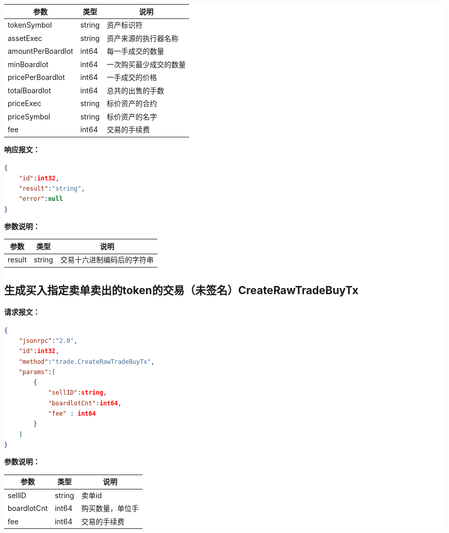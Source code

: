 |参数|类型|说明|
|----|----|----|
|tokenSymbol|string|资产标识符|
|assetExec|string|资产来源的执行器名称|
|amountPerBoardlot|int64|每一手成交的数量|
|minBoardlot|int64|一次购买最少成交的数量|
|pricePerBoardlot|int64|一手成交的价格|
|totalBoardlot|int64|总共的出售的手数|
|priceExec|string|标价资产的合约|
|priceSymbol|string|标价资产的名字|
|fee|int64|交易的手续费|

**响应报文：**
```json
{
    "id":int32,
    "result":"string",
    "error":null
}
```
**参数说明：**

|参数|类型|说明|
|----|----|----|
|result|string|交易十六进制编码后的字符串|

## 生成买入指定卖单卖出的token的交易（未签名）CreateRawTradeBuyTx
**请求报文：**
```json
{
    "jsonrpc":"2.0",
    "id":int32,
    "method":"trade.CreateRawTradeBuyTx",
    "params":[
		{
			"sellID":string,
            "boardlotCnt":int64,
            "fee" : int64
		}
	]
}
```

**参数说明：**

|参数|类型|说明|
|----|----|----|
|sellID|string|卖单id|
|boardlotCnt|int64|购买数量，单位手|
|fee|int64|交易的手续费|
